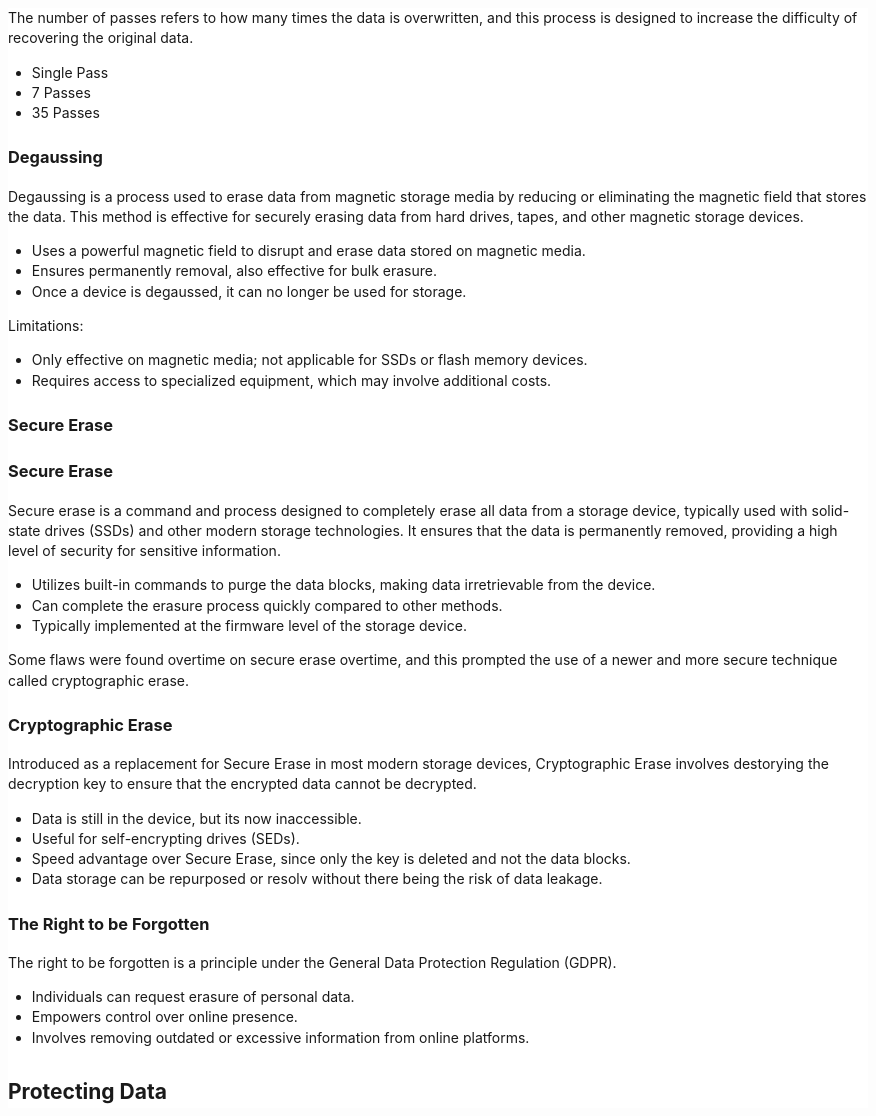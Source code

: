 The number of passes refers to how many times the data is overwritten, and this process is designed to increase the difficulty of recovering the original data.

- Single Pass
- 7 Passes 
- 35 Passes 

### Degaussing 

Degaussing is a process used to erase data from magnetic storage media by reducing or eliminating the magnetic field that stores the data. This method is effective for securely erasing data from hard drives, tapes, and other magnetic storage devices.

- Uses a powerful magnetic field to disrupt and erase data stored on magnetic media.
- Ensures permanently removal, also effective for bulk erasure.
- Once a device is degaussed, it can no longer be used for storage.

Limitations:

- Only effective on magnetic media; not applicable for SSDs or flash memory devices.
- Requires access to specialized equipment, which may involve additional costs.

### Secure Erase

### Secure Erase

Secure erase is a command and process designed to completely erase all data from a storage device, typically used with solid-state drives (SSDs) and other modern storage technologies. It ensures that the data is permanently removed, providing a high level of security for sensitive information.

  - Utilizes built-in commands to purge the data blocks, making data irretrievable from the device.
  - Can complete the erasure process quickly compared to other methods.
  - Typically implemented at the firmware level of the storage device.

Some flaws were found overtime on secure erase overtime, and this prompted the use of a newer and more secure technique called cryptographic erase.

### Cryptographic Erase 

Introduced as a replacement for Secure Erase in most modern storage devices, Cryptographic Erase involves destorying the decryption key to ensure that the encrypted data cannot be decrypted.

- Data is still in the device, but its now inaccessible.
- Useful for self-encrypting drives (SEDs).
- Speed advantage over Secure Erase, since only the key is deleted and not the data blocks.
- Data storage can be repurposed or resolv without there being the risk of data leakage.

### The Right to be Forgotten 

The right to be forgotten is a principle under the General Data Protection Regulation (GDPR).

- Individuals can request erasure of personal data.
- Empowers control over online presence.
- Involves removing outdated or excessive information from online platforms.

## Protecting Data 
